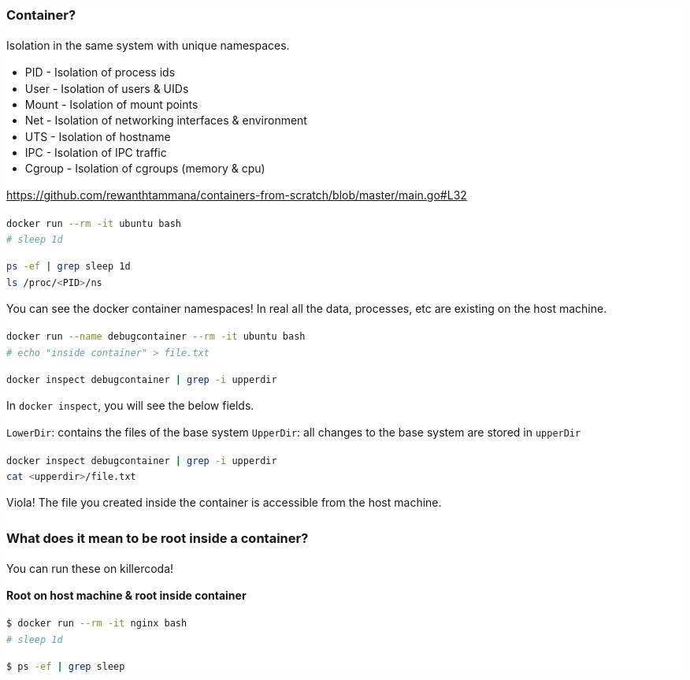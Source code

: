 ### Container?

Isolation in the same system with unique namespaces.

* PID    - Isolation of process ids
* User   - Isolation of users & UIDs
* Mount  - Isolation of mount points
* Net    - Isolation of networking interfaces & environment
* UTS    - Isolation of hostname
* IPC    - Isolation of IPC traffic
* Cgroup - Isolation of cgroups (memory & cpu)

https://github.com/rewanthtammana/containers-from-scratch/blob/master/main.go#L32

```bash
docker run --rm -it ubuntu bash
# sleep 1d
```

```bash
ps -ef | grep sleep 1d
ls /proc/<PID>/ns
```

You can see the docker container namespaces! In real all the data, processes, etc are existing on the host machine.

```bash
docker run --name debugcontainer --rm -it ubuntu bash
# echo "inside container" > file.txt
```

```bash
docker inspect debugcontainer | grep -i upperdir
```

In `docker inspect`, you will see the below fields.

`LowerDir`: contains the files of the base system
`UpperDir`: all changes to the base system are stored in `upperDir` 

```bash
docker inspect debugcontainer | grep -i upperdir
cat <upperdir>/file.txt
```

Viola! The file you created inside the container is accessible from the host machine.

### What does it mean to be root inside a container?

You can run these on killercoda!

**Root on host machine & root inside container**

```bash
$ docker run --rm -it nginx bash
# sleep 1d
```

```bash
$ ps -ef | grep sleep
```
